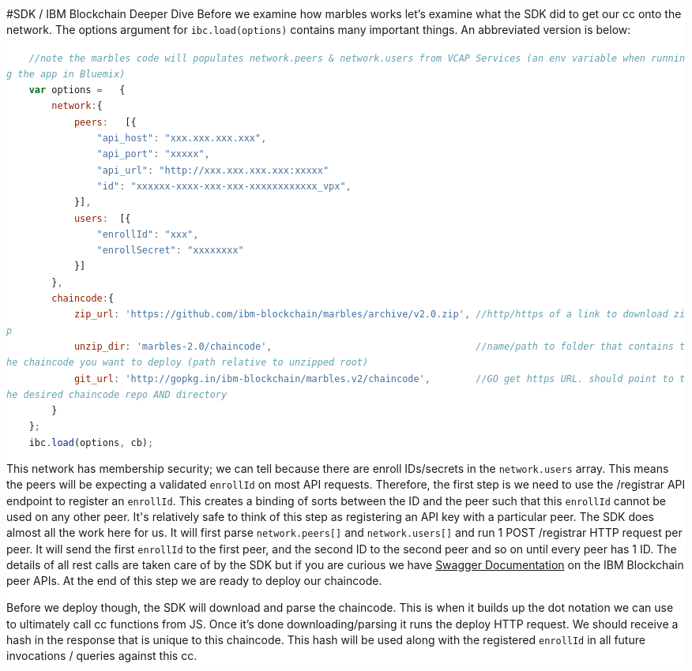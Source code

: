 

#SDK / IBM Blockchain Deeper Dive
Before we examine how marbles works let’s examine what the SDK did to get our cc onto the network.
The options argument for `ibc.load(options)` contains many important things. 
An abbreviated version is below:

```js
	//note the marbles code will populates network.peers & network.users from VCAP Services (an env variable when running the app in Bluemix)
	var options = 	{
		network:{
			peers:   [{
				"api_host": "xxx.xxx.xxx.xxx",
				"api_port": "xxxxx",
				"api_url": "http://xxx.xxx.xxx.xxx:xxxxx"
				"id": "xxxxxx-xxxx-xxx-xxx-xxxxxxxxxxxx_vpx",
			}],
			users:  [{
				"enrollId": "xxx",
				"enrollSecret": "xxxxxxxx"
			}]
		},
		chaincode:{
			zip_url: 'https://github.com/ibm-blockchain/marbles/archive/v2.0.zip', //http/https of a link to download zip
			unzip_dir: 'marbles-2.0/chaincode',                                    //name/path to folder that contains the chaincode you want to deploy (path relative to unzipped root)
			git_url: 'http://gopkg.in/ibm-blockchain/marbles.v2/chaincode',        //GO get https URL. should point to the desired chaincode repo AND directory
		}
	};
	ibc.load(options, cb);
```

This network has membership security; we can tell because there are enroll IDs/secrets in the `network.users` array. 
This means the peers will be expecting a validated `enrollId` on most API requests. 
Therefore, the first step is we need to use the /registrar API endpoint to register an `enrollId`. 
This creates a binding of sorts between the ID and the peer such that this `enrollId` cannot be used on any other peer. 
It's relatively safe to think of this step as registering an API key with a particular peer. 
The SDK does almost all the work here for us. 
It will first parse `network.peers[]` and `network.users[]` and run 1 POST /registrar HTTP request per peer. 
It will send the first `enrollId` to the first peer, and the second ID to the second peer and so on until every peer has 1 ID. 
The details of all rest calls are taken care of by the SDK but if you are curious we have [Swagger Documentation](https://obc-service-broker-prod.mybluemix.net/swagger) on the IBM Blockchain peer APIs. 
At the end of this step we are ready to deploy our chaincode. 

Before we deploy though, the SDK will download and parse the chaincode. 
This is when it builds up the dot notation we can use to ultimately call cc functions from JS. 
Once it’s done downloading/parsing it runs the deploy HTTP request. 
We should receive a hash in the response that is unique to this chaincode. 
This hash will be used along with the registered `enrollId` in all future invocations / queries against this cc. 
